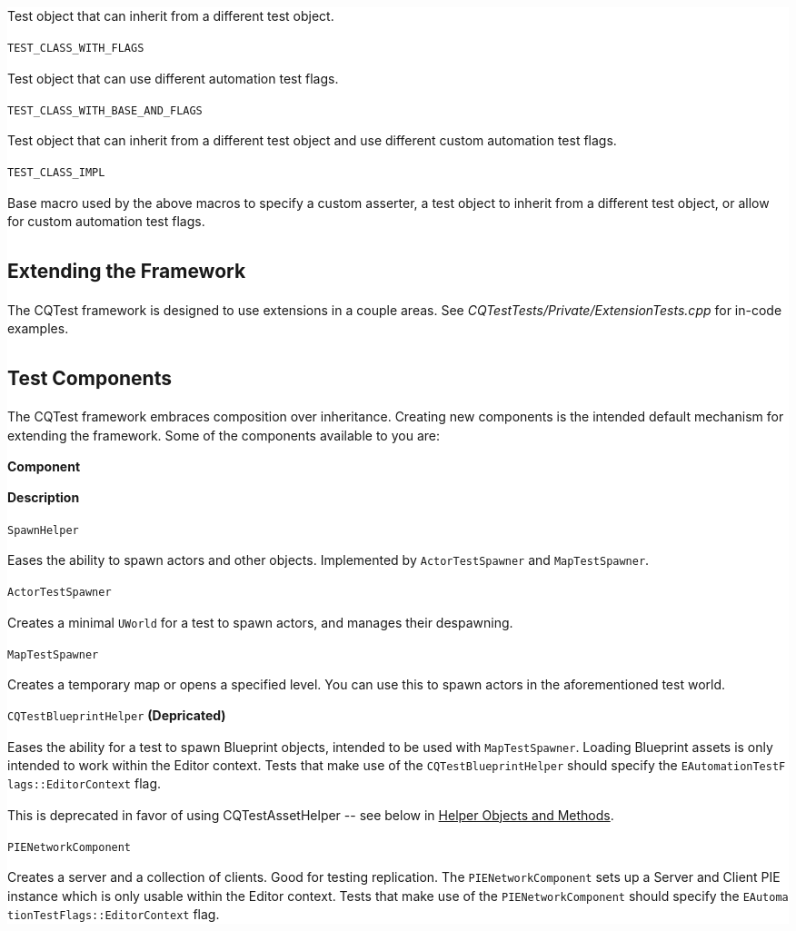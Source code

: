 Test object that can inherit from a different test object.

`TEST_CLASS_WITH_FLAGS`

Test object that can use different automation test flags.

`TEST_CLASS_WITH_BASE_AND_FLAGS`

Test object that can inherit from a different test object and use different custom automation test flags.

`TEST_CLASS_IMPL`

Base macro used by the above macros to specify a custom asserter, a test object to inherit from a different test object, or allow for custom automation test flags.

## Extending the Framework

The CQTest framework is designed to use extensions in a couple areas. See *CQTestTests/Private/ExtensionTests.cpp* for in-code examples.

## Test Components

The CQTest framework embraces composition over inheritance. Creating new components is the intended default mechanism for extending the framework. Some of the components available to you are:

**Component**

**Description**

`SpawnHelper`

Eases the ability to spawn actors and other objects. Implemented by `ActorTestSpawner` and `MapTestSpawner`.

`ActorTestSpawner`

Creates a minimal `UWorld` for a test to spawn actors, and manages their despawning.

`MapTestSpawner`

Creates a temporary map or opens a specified level. You can use this to spawn actors in the aforementioned test world.

`CQTestBlueprintHelper` **(Depricated)**

Eases the ability for a test to spawn Blueprint objects, intended to be used with `MapTestSpawner`. Loading Blueprint assets is only intended to work within the Editor context. Tests that make use of the `CQTestBlueprintHelper` should specify the `EAutomationTestFlags::EditorContext` flag.

This is deprecated in favor of using CQTestAssetHelper -- see below in [Helper Objects and Methods](/documentation/zh-cn/unreal-engine/cqtest-test-framework-for-unreal-engine#helperobjectsandmethods).

`PIENetworkComponent`

Creates a server and a collection of clients. Good for testing replication. The `PIENetworkComponent` sets up a Server and Client PIE instance which is only usable within the Editor context. Tests that make use of the `PIENetworkComponent` should specify the `EAutomationTestFlags::EditorContext` flag.
